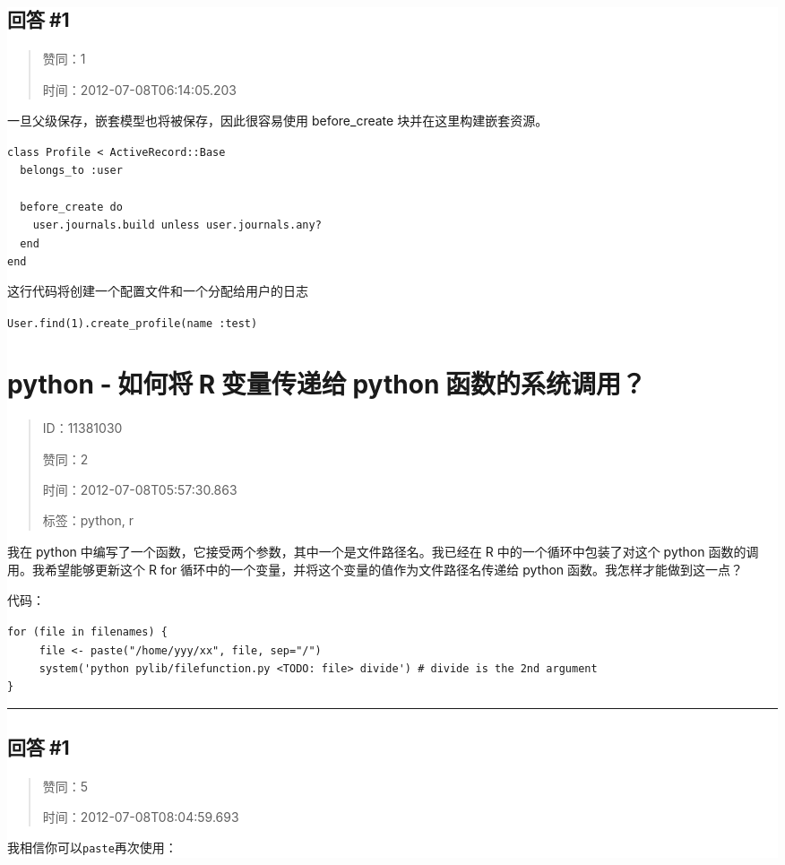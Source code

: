 ## 回答 #1

> 赞同：1
> 
> 时间：2012-07-08T06:14:05.203

一旦父级保存，嵌套模型也将被保存，因此很容易使用 before_create 块并在这里构建嵌套资源。

```
class Profile < ActiveRecord::Base
  belongs_to :user

  before_create do 
    user.journals.build unless user.journals.any?
  end
end 
```

这行代码将创建一个配置文件和一个分配给用户的日志

```
User.find(1).create_profile(name :test) 
```

# python - 如何将 R 变量传递给 python 函数的系统调用？

> ID：11381030
> 
> 赞同：2
> 
> 时间：2012-07-08T05:57:30.863
> 
> 标签：python, r

我在 python 中编写了一个函数，它接受两个参数，其中一个是文件路径名。我已经在 R 中的一个循环中包装了对这个 python 函数的调用。我希望能够更新这个 R for 循环中的一个变量，并将这个变量的值作为文件路径名传递给 python 函数。我怎样才能做到这一点？

代码：

```
for (file in filenames) {
     file <- paste("/home/yyy/xx", file, sep="/")
     system('python pylib/filefunction.py <TODO: file> divide') # divide is the 2nd argument
} 
```

* * *

## 回答 #1

> 赞同：5
> 
> 时间：2012-07-08T08:04:59.693

我相信你可以`paste`再次使用：
